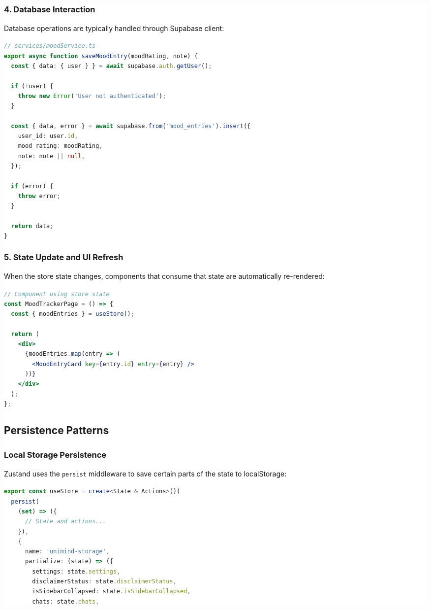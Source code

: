 ### 4. Database Interaction

Database operations are typically handled through Supabase client:

```typescript
// services/moodService.ts
export async function saveMoodEntry(moodRating, note) {
  const { data: { user } } = await supabase.auth.getUser();
  
  if (!user) {
    throw new Error('User not authenticated');
  }
  
  const { data, error } = await supabase.from('mood_entries').insert({
    user_id: user.id,
    mood_rating: moodRating,
    note: note || null,
  });
  
  if (error) {
    throw error;
  }
  
  return data;
}
```

### 5. State Update and UI Refresh

When the store state changes, components that consume that state are automatically re-rendered:

```jsx
// Component using store state
const MoodTrackerPage = () => {
  const { moodEntries } = useStore();
  
  return (
    <div>
      {moodEntries.map(entry => (
        <MoodEntryCard key={entry.id} entry={entry} />
      ))}
    </div>
  );
};
```

## Persistence Patterns

### Local Storage Persistence

Zustand uses the `persist` middleware to save certain parts of the state to localStorage:

```typescript
export const useStore = create<State & Actions>()(
  persist(
    (set) => ({
      // State and actions...
    }),
    {
      name: 'unimind-storage',
      partialize: (state) => ({
        settings: state.settings,
        disclaimerStatus: state.disclaimerStatus,
        isSidebarCollapsed: state.isSidebarCollapsed,
        chats: state.chats,
```